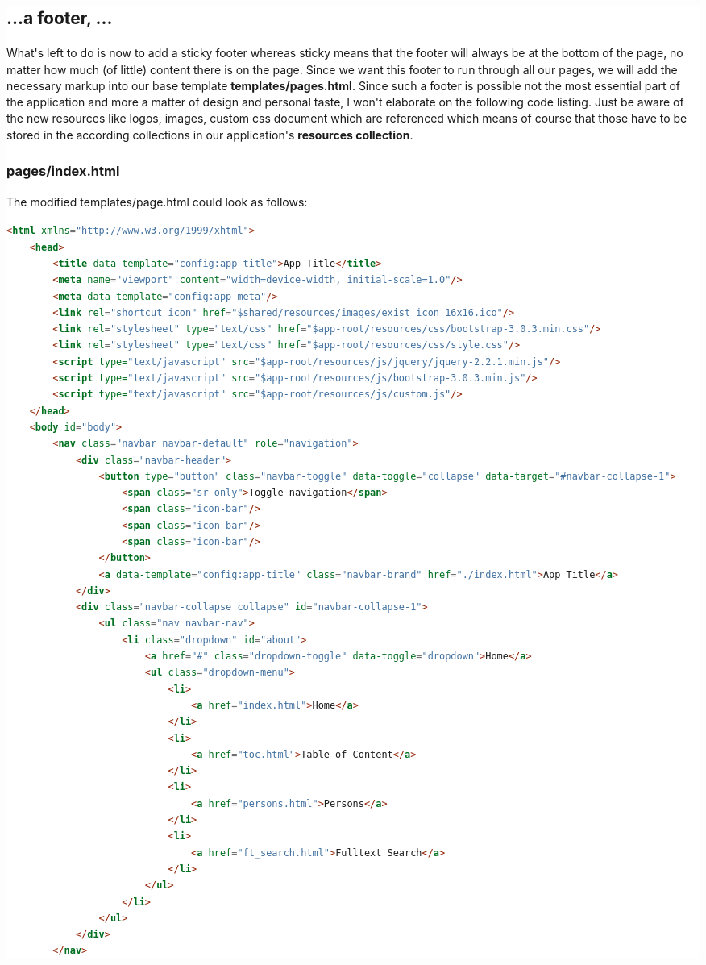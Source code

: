 ## ...a footer, ...

What's left to do is now to add a sticky footer whereas sticky means that the footer will always be at the bottom of the page, no matter how much (of little) content there is on the page. Since we want this footer to run through all our pages, we will add the necessary markup into our base template **templates/pages.html**. Since such a footer is possible not the most essential part of the application and more a matter of design and personal taste, I won't elaborate on the following code listing. Just be aware of the new resources like logos, images, custom css document which are referenced which means of course that those have to be stored in the according collections in our application's **resources collection**.

### pages/index.html

The modified templates/page.html could look as follows:

```html
<html xmlns="http://www.w3.org/1999/xhtml">
    <head>
        <title data-template="config:app-title">App Title</title>
        <meta name="viewport" content="width=device-width, initial-scale=1.0"/>
        <meta data-template="config:app-meta"/>
        <link rel="shortcut icon" href="$shared/resources/images/exist_icon_16x16.ico"/>
        <link rel="stylesheet" type="text/css" href="$app-root/resources/css/bootstrap-3.0.3.min.css"/>
        <link rel="stylesheet" type="text/css" href="$app-root/resources/css/style.css"/>
        <script type="text/javascript" src="$app-root/resources/js/jquery/jquery-2.2.1.min.js"/>
        <script type="text/javascript" src="$app-root/resources/js/bootstrap-3.0.3.min.js"/>
        <script type="text/javascript" src="$app-root/resources/js/custom.js"/>
    </head>
    <body id="body">
        <nav class="navbar navbar-default" role="navigation">
            <div class="navbar-header">
                <button type="button" class="navbar-toggle" data-toggle="collapse" data-target="#navbar-collapse-1">
                    <span class="sr-only">Toggle navigation</span>
                    <span class="icon-bar"/>
                    <span class="icon-bar"/>
                    <span class="icon-bar"/>
                </button>
                <a data-template="config:app-title" class="navbar-brand" href="./index.html">App Title</a>
            </div>
            <div class="navbar-collapse collapse" id="navbar-collapse-1">
                <ul class="nav navbar-nav">
                    <li class="dropdown" id="about">
                        <a href="#" class="dropdown-toggle" data-toggle="dropdown">Home</a>
                        <ul class="dropdown-menu">
                            <li>
                                <a href="index.html">Home</a>
                            </li>
                            <li>
                                <a href="toc.html">Table of Content</a>
                            </li>
                            <li>
                                <a href="persons.html">Persons</a>
                            </li>
                            <li>
                                <a href="ft_search.html">Fulltext Search</a>
                            </li>
                        </ul>
                    </li>
                </ul>
            </div>
        </nav>
```